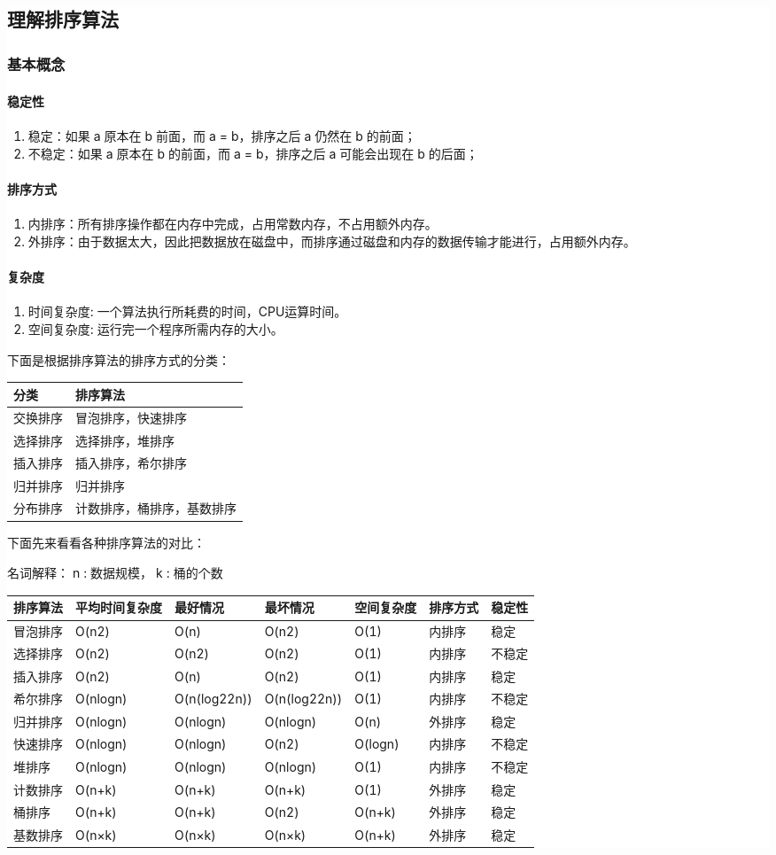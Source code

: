 ##  理解排序算法

### 基本概念

#### 稳定性
1. 稳定：如果 a 原本在 b 前面，而 a = b，排序之后 a 仍然在 b 的前面；  
2. 不稳定：如果 a 原本在 b 的前面，而 a = b，排序之后 a 可能会出现在 b 的后面；

#### 排序方式
1. 内排序：所有排序操作都在内存中完成，占用常数内存，不占用额外内存。  
2. 外排序：由于数据太大，因此把数据放在磁盘中，而排序通过磁盘和内存的数据传输才能进行，占用额外内存。  

#### 复杂度
1. 时间复杂度: 一个算法执行所耗费的时间，CPU运算时间。
2. 空间复杂度: 运行完一个程序所需内存的大小。


下面是根据排序算法的排序方式的分类：

| 分类         | 排序算法    |
| :------------| :------------- |
| 交换排序      | 冒泡排序，快速排序  |
| 选择排序      | 选择排序，堆排序  |
| 插入排序      | 插入排序，希尔排序  |
| 归并排序      | 归并排序  |
| 分布排序      | 计数排序，桶排序，基数排序  |


下面先来看看各种排序算法的对比：

名词解释： n : 数据规模， k : 桶的个数

| 排序算法      | 平均时间复杂度  | 最好情况       | 最坏情况        | 空间复杂度      | 排序方式  | 稳定性  |
| :------------| :------------- | :------------- | :------------- | :------------- | :------- | :----- |
| 冒泡排序      | O(n2)          | O(n)           |  O(n2)         | O(1)           | 内排序   | 稳定    |
| 选择排序      | O(n2)          | O(n2)          |  O(n2)         | O(1)           | 内排序   | 不稳定    |
| 插入排序      | O(n2)          | O(n)           |  O(n2)         | O(1)           | 内排序   | 稳定    |
| 希尔排序      | O(nlogn)       | O(n(log22n))   |  O(n(log22n))  | O(1)           | 内排序   | 不稳定    |
| 归并排序      | O(nlogn)       | O(nlogn)       |  O(nlogn)      | O(n)           | 外排序   | 稳定    |
| 快速排序      | O(nlogn)       | O(nlogn)       |  O(n2)         | O(logn)        | 内排序   | 不稳定    |
| 堆排序        | O(nlogn)       | O(nlogn)       |  O(nlogn)      | O(1)           | 内排序   | 不稳定    |
| 计数排序      | O(n+k)         | O(n+k)         |  O(n+k)        | O(1)           | 外排序   | 稳定    |
| 桶排序        | O(n+k)         | O(n+k)         |  O(n2)         | O(n+k)         | 外排序   | 稳定    |
| 基数排序	    | O(n×k)         | O(n×k)         |  O(n×k)        | O(n+k)         | 外排序   | 稳定    |
